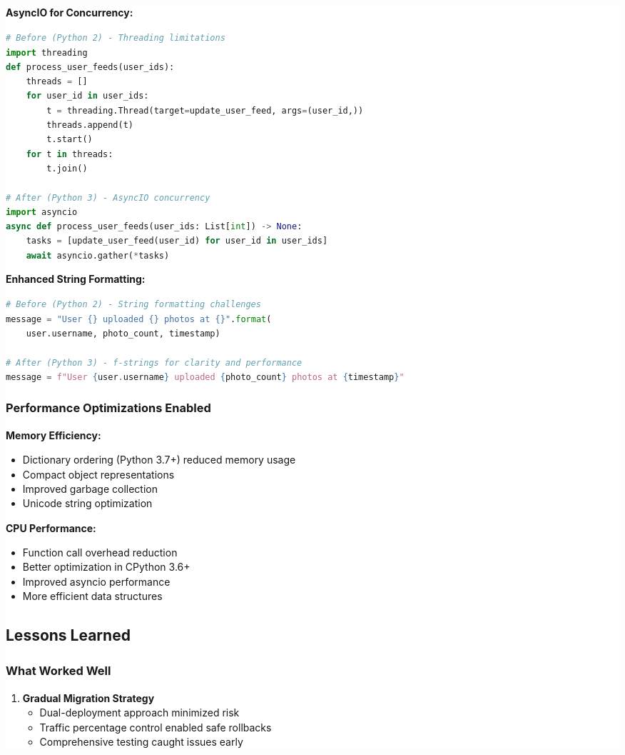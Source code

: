 **AsyncIO for Concurrency:**
```python
# Before (Python 2) - Threading limitations
import threading
def process_user_feeds(user_ids):
    threads = []
    for user_id in user_ids:
        t = threading.Thread(target=update_user_feed, args=(user_id,))
        threads.append(t)
        t.start()
    for t in threads:
        t.join()

# After (Python 3) - AsyncIO concurrency
import asyncio
async def process_user_feeds(user_ids: List[int]) -> None:
    tasks = [update_user_feed(user_id) for user_id in user_ids]
    await asyncio.gather(*tasks)
```

**Enhanced String Formatting:**
```python
# Before (Python 2) - String formatting challenges
message = "User {} uploaded {} photos at {}".format(
    user.username, photo_count, timestamp)

# After (Python 3) - f-strings for clarity and performance
message = f"User {user.username} uploaded {photo_count} photos at {timestamp}"
```

### Performance Optimizations Enabled

**Memory Efficiency:**
- Dictionary ordering (Python 3.7+) reduced memory usage
- Compact object representations
- Improved garbage collection
- Unicode string optimization

**CPU Performance:**
- Function call overhead reduction
- Better optimization in CPython 3.6+
- Improved asyncio performance
- More efficient data structures

## Lessons Learned

### What Worked Well

1. **Gradual Migration Strategy**
   - Dual-deployment approach minimized risk
   - Traffic percentage control enabled safe rollbacks
   - Comprehensive testing caught issues early
